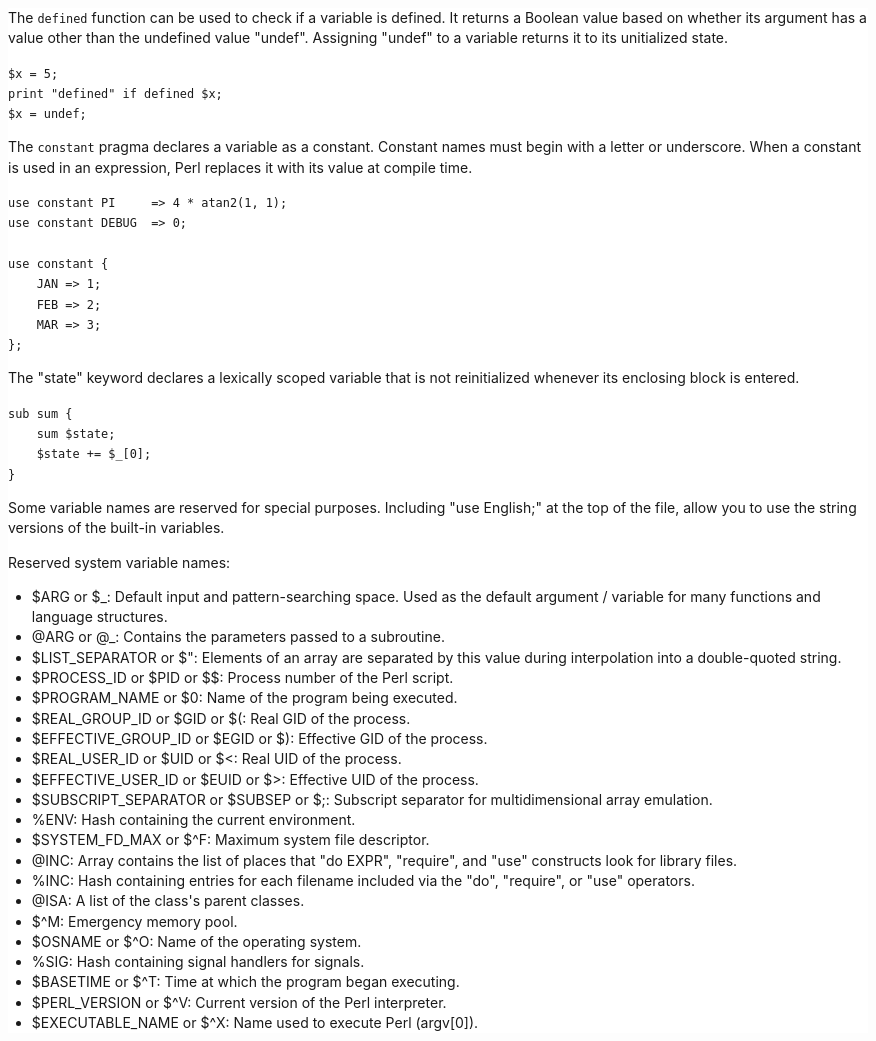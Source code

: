 The `defined` function can be used to check if a variable is defined. It returns a Boolean value based on whether its argument has a value other than the undefined value "undef". Assigning "undef" to a variable returns it to its unitialized state.
```
$x = 5;
print "defined" if defined $x;
$x = undef;
```

The `constant` pragma declares a variable as a constant. Constant names must begin with a letter or underscore. When a constant is used in an expression, Perl replaces it with its value at compile time.
```
use constant PI		=> 4 * atan2(1, 1);
use constant DEBUG	=> 0;

use constant {
	JAN	=> 1;
	FEB	=> 2;
	MAR	=> 3;
};
```

The "state" keyword declares a lexically scoped variable that is not reinitialized whenever its enclosing block is entered.
```
sub sum {
	sum $state;
	$state += $_[0];
}
```

Some variable names are reserved for special purposes. Including "use English;" at the top of the file, allow you to use the string versions of the built-in variables.

Reserved system variable names:
- $ARG or $_: Default input and pattern-searching space. Used as the default argument / variable for many functions and language structures.
- @ARG or @_: Contains the parameters passed to a subroutine.
- $LIST_SEPARATOR or $": Elements of an array are separated by this value during interpolation into a double-quoted string.
- $PROCESS_ID or $PID or $$: Process number of the Perl script.
- $PROGRAM_NAME or $0: Name of the program being executed.
- $REAL_GROUP_ID or $GID or $(: Real GID of the process.
- $EFFECTIVE_GROUP_ID or $EGID or $): Effective GID of the process.
- $REAL_USER_ID or $UID or $<: Real UID of the process.
- $EFFECTIVE_USER_ID or $EUID or $>: Effective UID of the process.
- $SUBSCRIPT_SEPARATOR or $SUBSEP or $;: Subscript separator for multidimensional array emulation.
- %ENV: Hash containing the current environment.
- $SYSTEM_FD_MAX or $^F: Maximum system file descriptor.
- @INC: Array contains the list of places that "do EXPR", "require", and "use" constructs look for library files.
- %INC: Hash containing entries for each filename included via the "do", "require", or "use" operators.
- @ISA: A list of the class's parent classes.
- $^M: Emergency memory pool.
- $OSNAME or $^O: Name of the operating system.
- %SIG: Hash containing signal handlers for signals.
- $BASETIME or $^T: Time at which the program began executing.
- $PERL_VERSION or $^V: Current version of the Perl interpreter.
- $EXECUTABLE_NAME or $^X: Name used to execute Perl (argv[0]).
